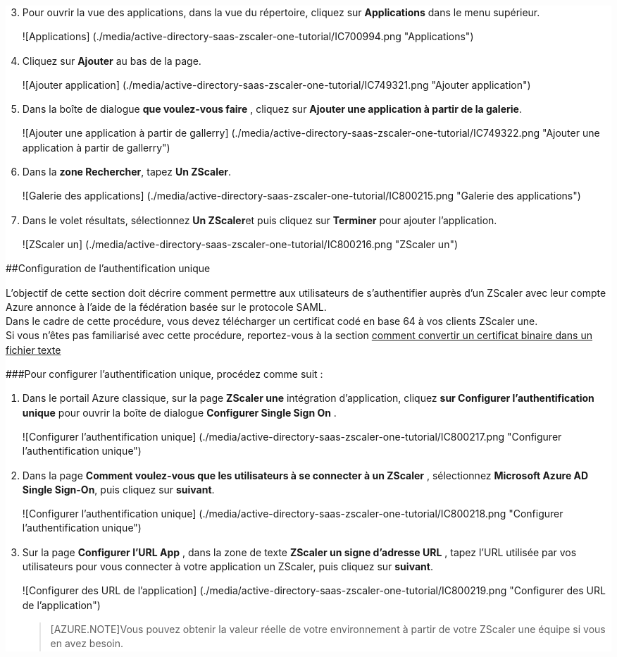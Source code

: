 3.  Pour ouvrir la vue des applications, dans la vue du répertoire, cliquez sur **Applications** dans le menu supérieur.  

    ![Applications] (./media/active-directory-saas-zscaler-one-tutorial/IC700994.png "Applications")  

4.  Cliquez sur **Ajouter** au bas de la page.  

    ![Ajouter application] (./media/active-directory-saas-zscaler-one-tutorial/IC749321.png "Ajouter application")  

5.  Dans la boîte de dialogue **que voulez-vous faire** , cliquez sur **Ajouter une application à partir de la galerie**.  

    ![Ajouter une application à partir de gallerry] (./media/active-directory-saas-zscaler-one-tutorial/IC749322.png "Ajouter une application à partir de gallerry")  

6.  Dans la **zone Rechercher**, tapez **Un ZScaler**.  

    ![Galerie des applications] (./media/active-directory-saas-zscaler-one-tutorial/IC800215.png "Galerie des applications")  

7.  Dans le volet résultats, sélectionnez **Un ZScaler**et puis cliquez sur **Terminer** pour ajouter l’application.  

    ![ZScaler un] (./media/active-directory-saas-zscaler-one-tutorial/IC800216.png "ZScaler un")  

##<a name="configuring-single-sign-on"></a>Configuration de l’authentification unique

L’objectif de cette section doit décrire comment permettre aux utilisateurs de s’authentifier auprès d’un ZScaler avec leur compte Azure annonce à l’aide de la fédération basée sur le protocole SAML.  
Dans le cadre de cette procédure, vous devez télécharger un certificat codé en base 64 à vos clients ZScaler une.  
Si vous n’êtes pas familiarisé avec cette procédure, reportez-vous à la section [comment convertir un certificat binaire dans un fichier texte](http://youtu.be/PlgrzUZ-Y1o)  

###<a name="to-configure-single-sign-on-perform-the-following-steps"></a>Pour configurer l’authentification unique, procédez comme suit :

1.  Dans le portail Azure classique, sur la page **ZScaler une** intégration d’application, cliquez **sur Configurer l’authentification unique** pour ouvrir la boîte de dialogue **Configurer Single Sign On** .  

    ![Configurer l’authentification unique] (./media/active-directory-saas-zscaler-one-tutorial/IC800217.png "Configurer l’authentification unique")  

2.  Dans la page **Comment voulez-vous que les utilisateurs à se connecter à un ZScaler** , sélectionnez **Microsoft Azure AD Single Sign-On**, puis cliquez sur **suivant**.  

    ![Configurer l’authentification unique] (./media/active-directory-saas-zscaler-one-tutorial/IC800218.png "Configurer l’authentification unique")  

3.  Sur la page **Configurer l’URL App** , dans la zone de texte **ZScaler un signe d’adresse URL** , tapez l’URL utilisée par vos utilisateurs pour vous connecter à votre application un ZScaler, puis cliquez sur **suivant**.  

    ![Configurer des URL de l’application] (./media/active-directory-saas-zscaler-one-tutorial/IC800219.png "Configurer des URL de l’application")  

    >[AZURE.NOTE]Vous pouvez obtenir la valeur réelle de votre environnement à partir de votre ZScaler une équipe si vous en avez besoin.  
